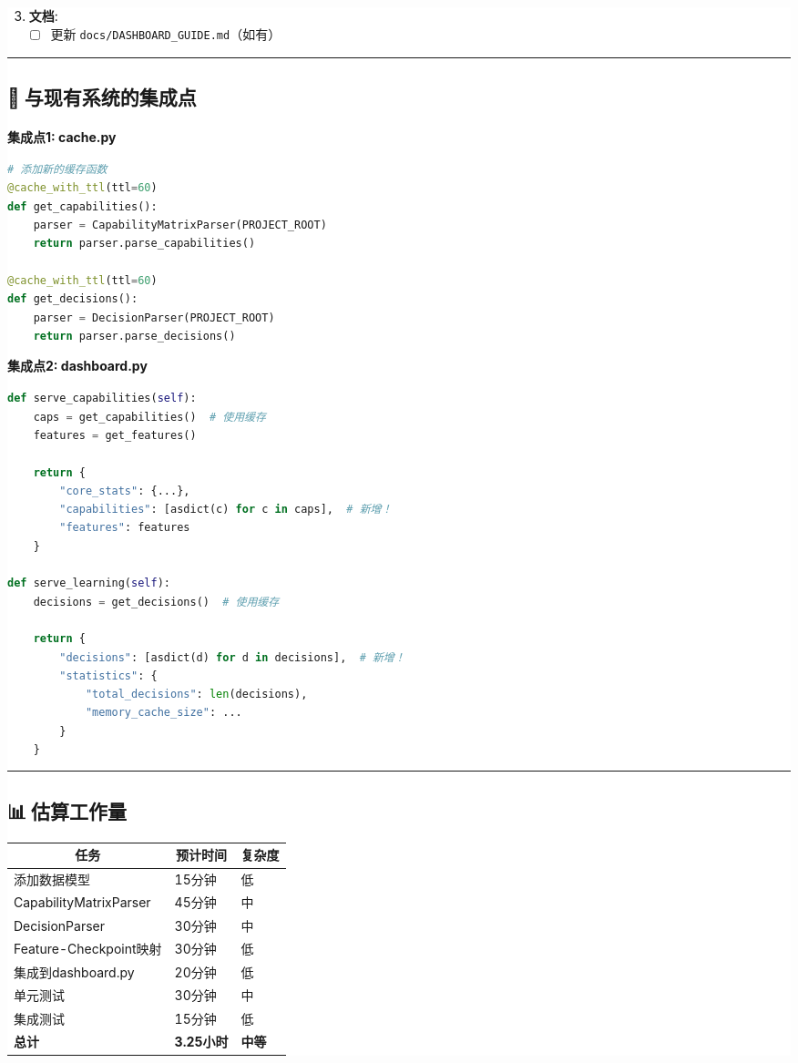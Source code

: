 3. **文档**:
   - [ ] 更新 `docs/DASHBOARD_GUIDE.md`（如有）

---

## 🔄 与现有系统的集成点

**集成点1: cache.py**
```python
# 添加新的缓存函数
@cache_with_ttl(ttl=60)
def get_capabilities():
    parser = CapabilityMatrixParser(PROJECT_ROOT)
    return parser.parse_capabilities()

@cache_with_ttl(ttl=60)
def get_decisions():
    parser = DecisionParser(PROJECT_ROOT)
    return parser.parse_decisions()
```

**集成点2: dashboard.py**
```python
def serve_capabilities(self):
    caps = get_capabilities()  # 使用缓存
    features = get_features()

    return {
        "core_stats": {...},
        "capabilities": [asdict(c) for c in caps],  # 新增！
        "features": features
    }

def serve_learning(self):
    decisions = get_decisions()  # 使用缓存

    return {
        "decisions": [asdict(d) for d in decisions],  # 新增！
        "statistics": {
            "total_decisions": len(decisions),
            "memory_cache_size": ...
        }
    }
```

---

## 📊 估算工作量

| 任务 | 预计时间 | 复杂度 |
|------|---------|--------|
| 添加数据模型 | 15分钟 | 低 |
| CapabilityMatrixParser | 45分钟 | 中 |
| DecisionParser | 30分钟 | 中 |
| Feature-Checkpoint映射 | 30分钟 | 低 |
| 集成到dashboard.py | 20分钟 | 低 |
| 单元测试 | 30分钟 | 中 |
| 集成测试 | 15分钟 | 低 |
| **总计** | **3.25小时** | **中等** |
